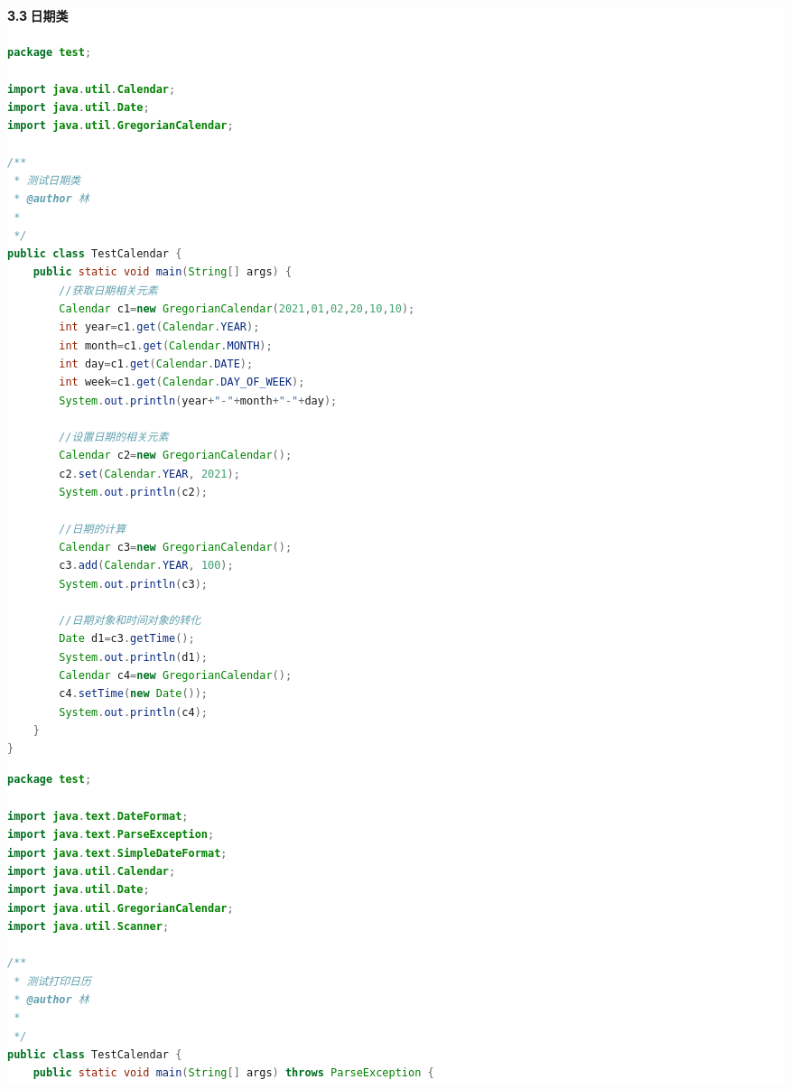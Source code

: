 

#### 3.3 日期类

```java
package test;
 
import java.util.Calendar;
import java.util.Date;
import java.util.GregorianCalendar;
 
/**
 * 测试日期类
 * @author 林
 *
 */
public class TestCalendar {
	public static void main(String[] args) {
		//获取日期相关元素
		Calendar c1=new GregorianCalendar(2021,01,02,20,10,10);
		int year=c1.get(Calendar.YEAR);
		int month=c1.get(Calendar.MONTH);
		int day=c1.get(Calendar.DATE);
		int week=c1.get(Calendar.DAY_OF_WEEK);
		System.out.println(year+"-"+month+"-"+day);
		
		//设置日期的相关元素
		Calendar c2=new GregorianCalendar();
		c2.set(Calendar.YEAR, 2021);
		System.out.println(c2);
		
		//日期的计算
		Calendar c3=new GregorianCalendar();
		c3.add(Calendar.YEAR, 100);
		System.out.println(c3);
		
		//日期对象和时间对象的转化
		Date d1=c3.getTime();
		System.out.println(d1);
		Calendar c4=new GregorianCalendar();
		c4.setTime(new Date());
		System.out.println(c4);		
	}
}
```



```java
package test;
 
import java.text.DateFormat;
import java.text.ParseException;
import java.text.SimpleDateFormat;
import java.util.Calendar;
import java.util.Date;
import java.util.GregorianCalendar;
import java.util.Scanner;
 
/**
 * 测试打印日历
 * @author 林
 *
 */
public class TestCalendar {
	public static void main(String[] args) throws ParseException {
```